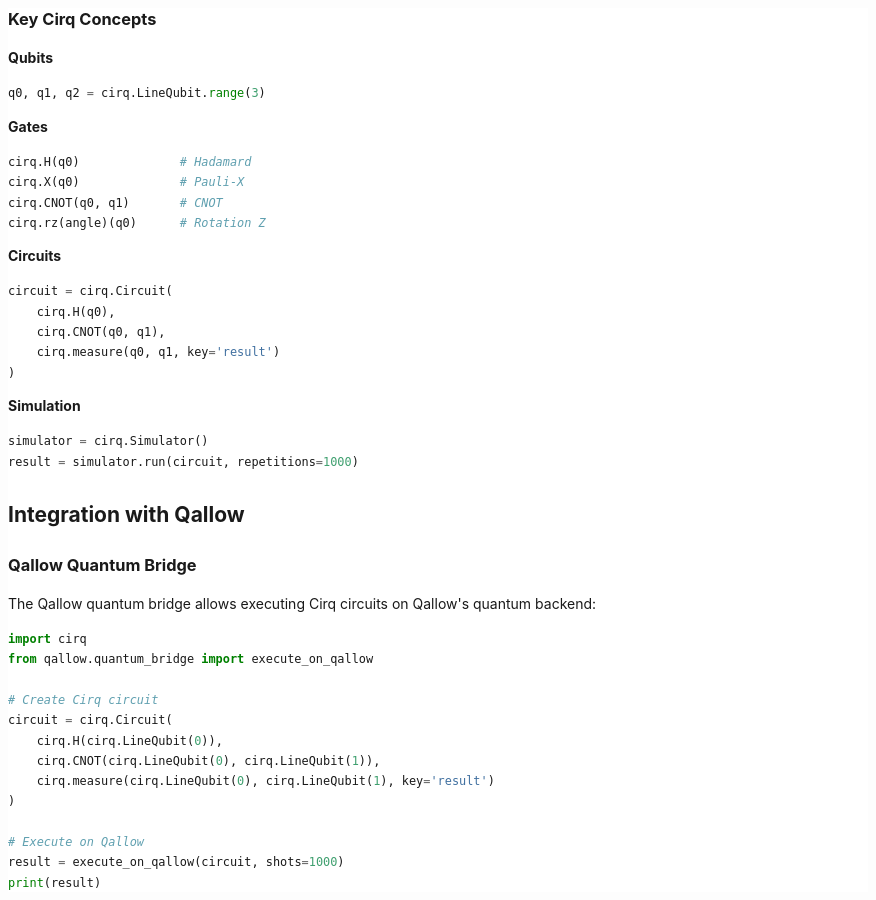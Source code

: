 ```python
```

### Key Cirq Concepts

**Qubits**
```python
q0, q1, q2 = cirq.LineQubit.range(3)
```

**Gates**
```python
cirq.H(q0)              # Hadamard
cirq.X(q0)              # Pauli-X
cirq.CNOT(q0, q1)       # CNOT
cirq.rz(angle)(q0)      # Rotation Z
```

**Circuits**
```python
circuit = cirq.Circuit(
    cirq.H(q0),
    cirq.CNOT(q0, q1),
    cirq.measure(q0, q1, key='result')
)
```

**Simulation**
```python
simulator = cirq.Simulator()
result = simulator.run(circuit, repetitions=1000)
```

## Integration with Qallow

### Qallow Quantum Bridge

The Qallow quantum bridge allows executing Cirq circuits on Qallow's quantum backend:

```python
import cirq
from qallow.quantum_bridge import execute_on_qallow

# Create Cirq circuit
circuit = cirq.Circuit(
    cirq.H(cirq.LineQubit(0)),
    cirq.CNOT(cirq.LineQubit(0), cirq.LineQubit(1)),
    cirq.measure(cirq.LineQubit(0), cirq.LineQubit(1), key='result')
)

# Execute on Qallow
result = execute_on_qallow(circuit, shots=1000)
print(result)
```
